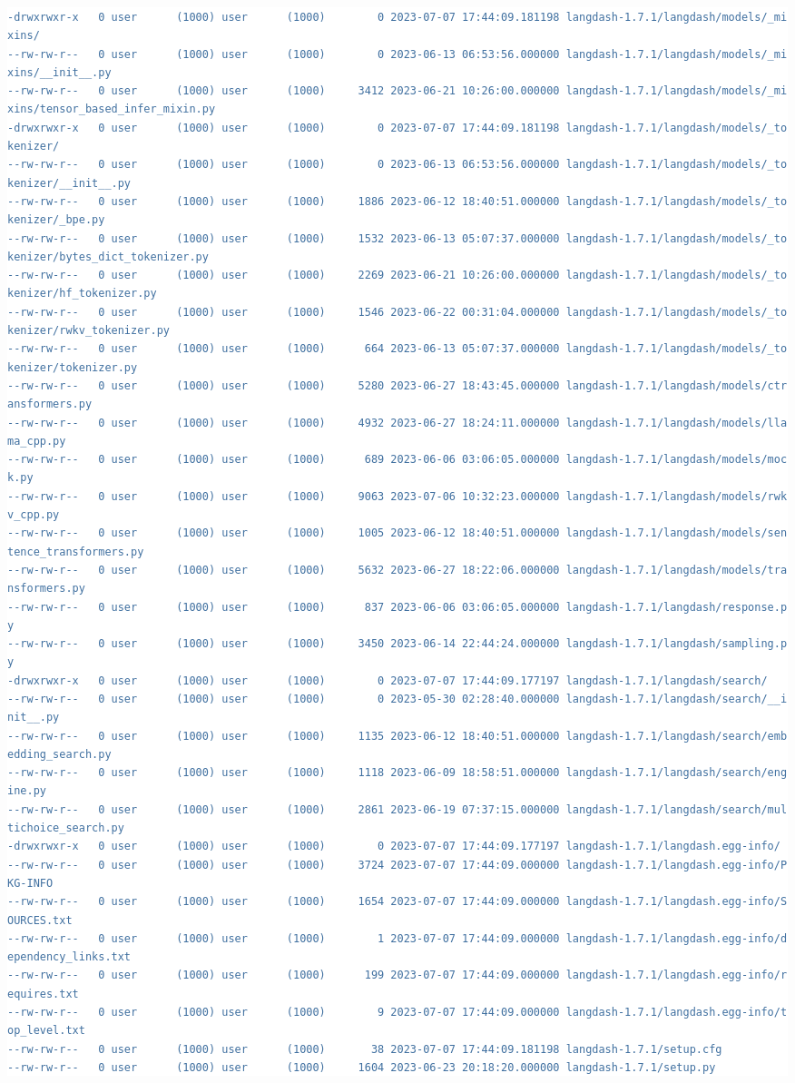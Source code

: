 ```diff
-drwxrwxr-x   0 user      (1000) user      (1000)        0 2023-07-07 17:44:09.181198 langdash-1.7.1/langdash/models/_mixins/
--rw-rw-r--   0 user      (1000) user      (1000)        0 2023-06-13 06:53:56.000000 langdash-1.7.1/langdash/models/_mixins/__init__.py
--rw-rw-r--   0 user      (1000) user      (1000)     3412 2023-06-21 10:26:00.000000 langdash-1.7.1/langdash/models/_mixins/tensor_based_infer_mixin.py
-drwxrwxr-x   0 user      (1000) user      (1000)        0 2023-07-07 17:44:09.181198 langdash-1.7.1/langdash/models/_tokenizer/
--rw-rw-r--   0 user      (1000) user      (1000)        0 2023-06-13 06:53:56.000000 langdash-1.7.1/langdash/models/_tokenizer/__init__.py
--rw-rw-r--   0 user      (1000) user      (1000)     1886 2023-06-12 18:40:51.000000 langdash-1.7.1/langdash/models/_tokenizer/_bpe.py
--rw-rw-r--   0 user      (1000) user      (1000)     1532 2023-06-13 05:07:37.000000 langdash-1.7.1/langdash/models/_tokenizer/bytes_dict_tokenizer.py
--rw-rw-r--   0 user      (1000) user      (1000)     2269 2023-06-21 10:26:00.000000 langdash-1.7.1/langdash/models/_tokenizer/hf_tokenizer.py
--rw-rw-r--   0 user      (1000) user      (1000)     1546 2023-06-22 00:31:04.000000 langdash-1.7.1/langdash/models/_tokenizer/rwkv_tokenizer.py
--rw-rw-r--   0 user      (1000) user      (1000)      664 2023-06-13 05:07:37.000000 langdash-1.7.1/langdash/models/_tokenizer/tokenizer.py
--rw-rw-r--   0 user      (1000) user      (1000)     5280 2023-06-27 18:43:45.000000 langdash-1.7.1/langdash/models/ctransformers.py
--rw-rw-r--   0 user      (1000) user      (1000)     4932 2023-06-27 18:24:11.000000 langdash-1.7.1/langdash/models/llama_cpp.py
--rw-rw-r--   0 user      (1000) user      (1000)      689 2023-06-06 03:06:05.000000 langdash-1.7.1/langdash/models/mock.py
--rw-rw-r--   0 user      (1000) user      (1000)     9063 2023-07-06 10:32:23.000000 langdash-1.7.1/langdash/models/rwkv_cpp.py
--rw-rw-r--   0 user      (1000) user      (1000)     1005 2023-06-12 18:40:51.000000 langdash-1.7.1/langdash/models/sentence_transformers.py
--rw-rw-r--   0 user      (1000) user      (1000)     5632 2023-06-27 18:22:06.000000 langdash-1.7.1/langdash/models/transformers.py
--rw-rw-r--   0 user      (1000) user      (1000)      837 2023-06-06 03:06:05.000000 langdash-1.7.1/langdash/response.py
--rw-rw-r--   0 user      (1000) user      (1000)     3450 2023-06-14 22:44:24.000000 langdash-1.7.1/langdash/sampling.py
-drwxrwxr-x   0 user      (1000) user      (1000)        0 2023-07-07 17:44:09.177197 langdash-1.7.1/langdash/search/
--rw-rw-r--   0 user      (1000) user      (1000)        0 2023-05-30 02:28:40.000000 langdash-1.7.1/langdash/search/__init__.py
--rw-rw-r--   0 user      (1000) user      (1000)     1135 2023-06-12 18:40:51.000000 langdash-1.7.1/langdash/search/embedding_search.py
--rw-rw-r--   0 user      (1000) user      (1000)     1118 2023-06-09 18:58:51.000000 langdash-1.7.1/langdash/search/engine.py
--rw-rw-r--   0 user      (1000) user      (1000)     2861 2023-06-19 07:37:15.000000 langdash-1.7.1/langdash/search/multichoice_search.py
-drwxrwxr-x   0 user      (1000) user      (1000)        0 2023-07-07 17:44:09.177197 langdash-1.7.1/langdash.egg-info/
--rw-rw-r--   0 user      (1000) user      (1000)     3724 2023-07-07 17:44:09.000000 langdash-1.7.1/langdash.egg-info/PKG-INFO
--rw-rw-r--   0 user      (1000) user      (1000)     1654 2023-07-07 17:44:09.000000 langdash-1.7.1/langdash.egg-info/SOURCES.txt
--rw-rw-r--   0 user      (1000) user      (1000)        1 2023-07-07 17:44:09.000000 langdash-1.7.1/langdash.egg-info/dependency_links.txt
--rw-rw-r--   0 user      (1000) user      (1000)      199 2023-07-07 17:44:09.000000 langdash-1.7.1/langdash.egg-info/requires.txt
--rw-rw-r--   0 user      (1000) user      (1000)        9 2023-07-07 17:44:09.000000 langdash-1.7.1/langdash.egg-info/top_level.txt
--rw-rw-r--   0 user      (1000) user      (1000)       38 2023-07-07 17:44:09.181198 langdash-1.7.1/setup.cfg
--rw-rw-r--   0 user      (1000) user      (1000)     1604 2023-06-23 20:18:20.000000 langdash-1.7.1/setup.py
```